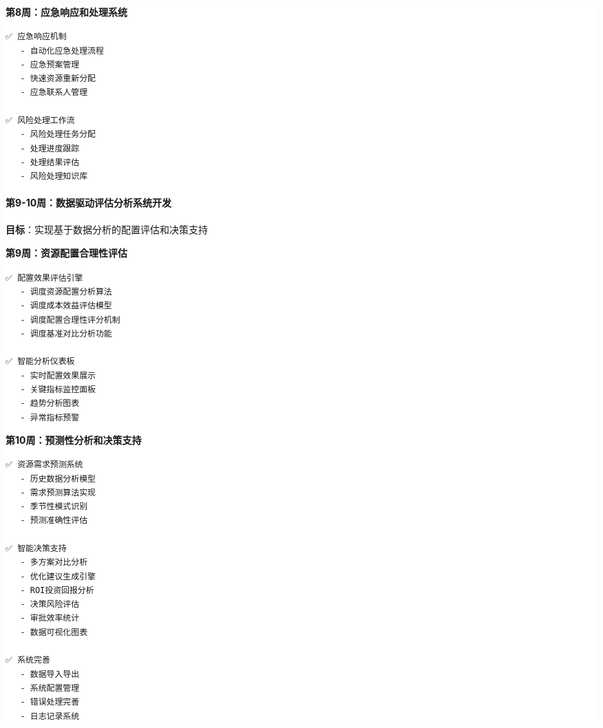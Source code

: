 **第8周：应急响应和处理系统**
```
✅ 应急响应机制
   - 自动化应急处理流程
   - 应急预案管理
   - 快速资源重新分配
   - 应急联系人管理

✅ 风险处理工作流
   - 风险处理任务分配
   - 处理进度跟踪
   - 处理结果评估
   - 风险处理知识库
```

#### 第9-10周：数据驱动评估分析系统开发
**目标**：实现基于数据分析的配置评估和决策支持

**第9周：资源配置合理性评估**
```
✅ 配置效果评估引擎
   - 调度资源配置分析算法
   - 调度成本效益评估模型
   - 调度配置合理性评分机制
   - 调度基准对比分析功能

✅ 智能分析仪表板
   - 实时配置效果展示
   - 关键指标监控面板
   - 趋势分析图表
   - 异常指标预警
```

**第10周：预测性分析和决策支持**
```
✅ 资源需求预测系统
   - 历史数据分析模型
   - 需求预测算法实现
   - 季节性模式识别
   - 预测准确性评估

✅ 智能决策支持
   - 多方案对比分析
   - 优化建议生成引擎
   - ROI投资回报分析
   - 决策风险评估
   - 审批效率统计
   - 数据可视化图表

✅ 系统完善
   - 数据导入导出
   - 系统配置管理
   - 错误处理完善
   - 日志记录系统
```
